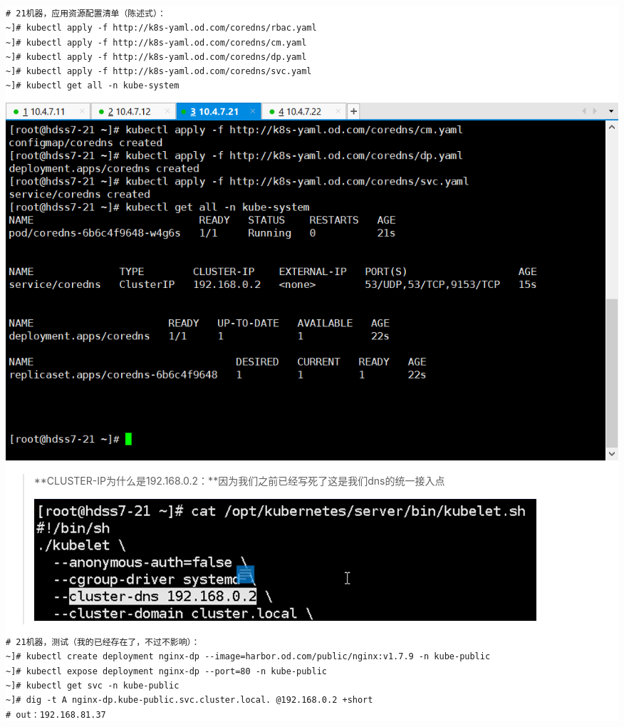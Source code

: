 

~~~~
# 21机器，应用资源配置清单（陈述式）：
~]# kubectl apply -f http://k8s-yaml.od.com/coredns/rbac.yaml
~]# kubectl apply -f http://k8s-yaml.od.com/coredns/cm.yaml
~]# kubectl apply -f http://k8s-yaml.od.com/coredns/dp.yaml
~]# kubectl apply -f http://k8s-yaml.od.com/coredns/svc.yaml
~]# kubectl get all -n kube-system
~~~~

![1579159195207](assets/1579159195207.png)

> **CLUSTER-IP为什么是192.168.0.2：**因为我们之前已经写死了这是我们dns的统一接入点
>
> ![1582278638665](assets/1582278638665.png)

~~~
# 21机器，测试（我的已经存在了，不过不影响）：
~]# kubectl create deployment nginx-dp --image=harbor.od.com/public/nginx:v1.7.9 -n kube-public
~]# kubectl expose deployment nginx-dp --port=80 -n kube-public
~]# kubectl get svc -n kube-public
~]# dig -t A nginx-dp.kube-public.svc.cluster.local. @192.168.0.2 +short
# out：192.168.81.37
~~~
